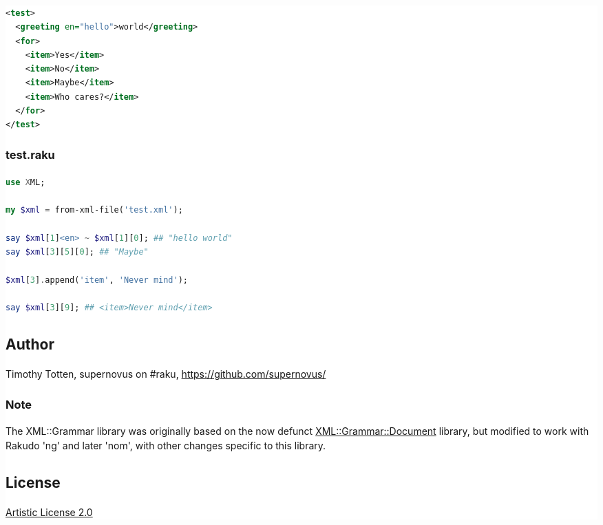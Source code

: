 ```xml
<test>
  <greeting en="hello">world</greeting>
  <for>
    <item>Yes</item>
    <item>No</item>
    <item>Maybe</item>
    <item>Who cares?</item>
  </for>
</test>
```

### test.raku

```raku
use XML;

my $xml = from-xml-file('test.xml');

say $xml[1]<en> ~ $xml[1][0]; ## "hello world"
say $xml[3][5][0]; ## "Maybe"

$xml[3].append('item', 'Never mind');

say $xml[3][9]; ## <item>Never mind</item>
```

Author
------

Timothy Totten, supernovus on #raku, https://github.com/supernovus/

### Note

The XML::Grammar library was originally based on the now defunct [XML::Grammar::Document](http://github.com/krunen/xml) library, but modified to work with Rakudo 'ng' and later 'nom', with other changes specific to this library.

License
-------

[Artistic License 2.0](http://www.perlfoundation.org/artistic_license_2_0)

